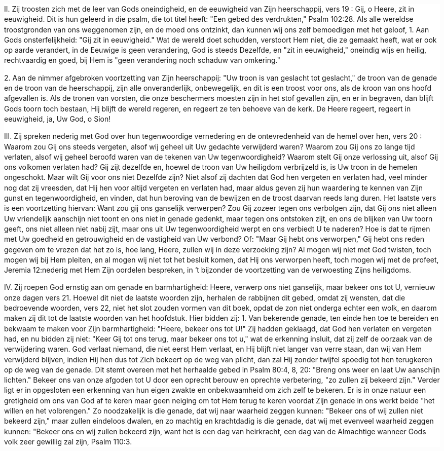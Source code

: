 II. Zij troosten zich met de leer van Gods oneindigheid, en de eeuwigheid van Zijn heerschappij, vers 19 : Gij, o Heere, zit in eeuwigheid. Dit is hun geleerd in die psalm, die tot titel heeft: "Een gebed des verdrukten," Psalm 102:28. Als alle wereldse troostgronden van ons weggenomen zijn, en de moed ons ontzinkt, dan kunnen wij ons zelf bemoedigen met het geloof, 
1\. Aan Gods onsterfelijkheid: "Gij zit in eeuwigheid." Wat de wereld doet schudden, verstoort Hem niet, die ze gemaakt heeft, wat er ook op aarde verandert, in de Eeuwige is geen verandering, God is steeds Dezelfde, en "zit in eeuwigheid," oneindig wijs en heilig, rechtvaardig en goed, bij Hem is "geen verandering noch schaduw van omkering." 

2\. Aan de nimmer afgebroken voortzetting van Zijn heerschappij: "Uw troon is van geslacht tot geslacht," de troon van de genade en de troon van de heerschappij, zijn alle onveranderlijk, onbewegelijk, en dit is een troost voor ons, als de kroon van ons hoofd afgevallen is. Als de tronen van vorsten, die onze beschermers moesten zijn in het stof gevallen zijn, en er in begraven, dan blijft Gods toorn toch bestaan, Hij blijft de wereld regeren, en regeert ze ten behoeve van de kerk. De Heere regeert, regeert in eeuwigheid, ja, Uw God, o Sion! 

III. Zij spreken nederig met God over hun tegenwoordige vernedering en de ontevredenheid van de hemel over hen, vers 20 : Waarom zou Gij ons steeds vergeten, alsof wij geheel uit Uw gedachte verwijderd waren? Waarom zou Gij ons zo lange tijd verlaten, alsof wij geheel beroofd waren van de tekenen van Uw tegenwoordigheid? Waarom stelt Gij onze verlossing uit, alsof Gij ons volkomen verlaten had? Gij zijt dezelfde en, hoewel de troon van Uw heiligdom verbrijzeld is, is Uw troon in de hemelen ongeschokt. Maar wilt Gij voor ons niet Dezelfde zijn? Niet alsof zij dachten dat God hen vergeten en verlaten had, veel minder nog dat zij vreesden, dat Hij hen voor altijd vergeten en verlaten had, maar aldus geven zij hun waardering te kennen van Zijn gunst en tegenwoordigheid, en vinden, dat hun beroving van de bewijzen en de troost daarvan reeds lang duren. Het laatste vers is een voortzetting hiervan: Want zou gij ons ganselijk verwerpen? Zou Gij zozeer tegen ons verbolgen zijn, dat Gij ons niet alleen Uw vriendelijk aanschijn niet toont en ons niet in genade gedenkt, maar tegen ons ontstoken zijt, en ons de blijken van Uw toorn geeft, ons niet alleen niet nabij zijt, maar ons uit Uw tegenwoordigheid werpt en ons verbiedt U te naderen? Hoe is dat te rijmen met Uw goedheid en getrouwigheid en de vastigheid van Uw verbond? Of: "Maar Gij hebt ons verworpen," Gij hebt ons reden gegeven om te vrezen dat het zo is, hoe lang, Heere, zullen wij in deze verzoeking zijn? Al mogen wij niet met God twisten, toch mogen wij bij Hem pleiten, en al mogen wij niet tot het besluit komen, dat Hij ons verworpen heeft, toch mogen wij met de profeet, Jeremia 12:nederig met Hem Zijn oordelen bespreken, in ‘t bijzonder de voortzetting van de verwoesting Zijns heiligdoms.

IV. Zij roepen God ernstig aan om genade en barmhartigheid: Heere, verwerp ons niet ganselijk, maar bekeer ons tot U, vernieuw onze dagen vers 21. 
Hoewel dit niet de laatste woorden zijn, herhalen de rabbijnen dit gebed, omdat zij wensten, dat die bedroevende woorden, vers 22, niet het slot zouden vormen van dit boek, opdat de zon niet onderga echter een wolk, en daarom maken zij dit tot de laatste woorden van het hoofdstuk. Hier bidden zij:
1\. Van bekerende genade, ten einde hen toe te bereiden en bekwaam te maken voor Zijn barmhartigheid: "Heere, bekeer ons tot U!" Zij hadden geklaagd, dat God hen verlaten en vergeten had, en nu bidden zij niet: "Keer Gij tot ons terug, maar bekeer ons tot u," wat de erkenning insluit, dat zij zelf de oorzaak van de verwijdering waren. God verlaat niemand, die niet eerst Hem verlaat, en Hij blijft niet langer van verre staan, dan wij van Hem verwijderd blijven, indien Hij hen dus tot Zich bekeert op de weg van plicht, dan zal Hij zonder twijfel spoedig tot hen terugkeren op de weg van de genade. Dit stemt overeen met het herhaalde gebed in Psalm 80:4, 8, 20: "Breng ons weer en laat Uw aanschijn lichten." 
Bekeer ons van onze afgoden tot U door een oprecht berouw en oprechte verbetering, "zo zullen zij bekeerd zijn." 
Verder ligt er in opgesloten een erkenning van hun eigen zwakte en onbekwaamheid om zich zelf te bekeren. Er is in onze natuur een gretigheid om ons van God af te keren maar geen neiging om tot Hem terug te keren voordat Zijn genade in ons werkt beide "het willen en het volbrengen." Zo noodzakelijk is die genade, dat wij naar waarheid zeggen kunnen: "Bekeer ons of wij zullen niet bekeerd zijn," maar zullen eindeloos dwalen, en zo machtig en krachtdadig is die genade, dat wij met evenveel waarheid zeggen kunnen: "Bekeer ons en wij zullen bekeerd zijn, want het is een dag van heirkracht, een dag van de Almachtige wanneer Gods volk zeer gewillig zal zijn, Psalm 110:3.
